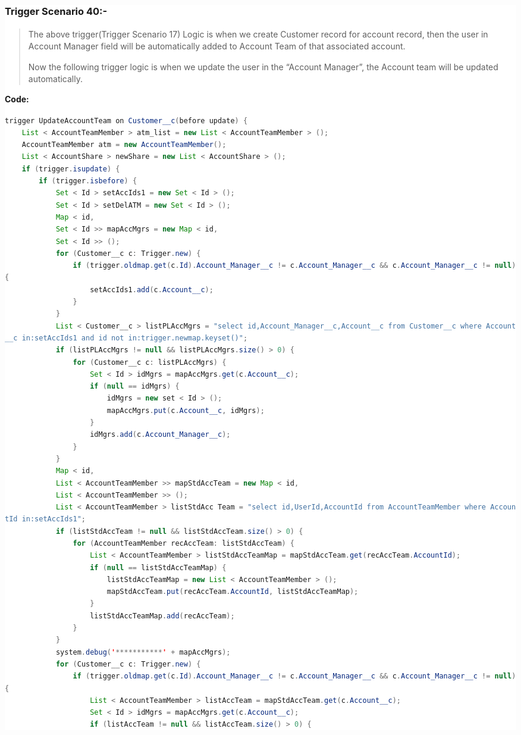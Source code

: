 ### Trigger Scenario 40:-

> The above trigger(Trigger Scenario 17) Logic is when we create
> Customer record for account record, then the user in Account Manager
> field will be automatically added to Account Team of that associated
> account.
> 
> Now the following trigger logic is when we update the user in the
> “Account Manager”, the Account team will be updated automatically.

**Code:**
``` java
trigger UpdateAccountTeam on Customer__c(before update) {
	List < AccountTeamMember > atm_list = new List < AccountTeamMember > ();
	AccountTeamMember atm = new AccountTeamMember();
	List < AccountShare > newShare = new List < AccountShare > ();
	if (trigger.isupdate) {
		if (trigger.isbefore) {
			Set < Id > setAccIds1 = new Set < Id > ();
			Set < Id > setDelATM = new Set < Id > ();
			Map < id,
			Set < Id >> mapAccMgrs = new Map < id,
			Set < Id >> ();
			for (Customer__c c: Trigger.new) {
				if (trigger.oldmap.get(c.Id).Account_Manager__c != c.Account_Manager__c && c.Account_Manager__c != null) {
					setAccIds1.add(c.Account__c);
				}
			}
			List < Customer__c > listPLAccMgrs = "select id,Account_Manager__c,Account__c from Customer__c where Account__c in:setAccIds1 and id not in:trigger.newmap.keyset()";
			if (listPLAccMgrs != null && listPLAccMgrs.size() > 0) {
				for (Customer__c c: listPLAccMgrs) {
					Set < Id > idMgrs = mapAccMgrs.get(c.Account__c);
					if (null == idMgrs) {
						idMgrs = new set < Id > ();
						mapAccMgrs.put(c.Account__c, idMgrs);
					}
					idMgrs.add(c.Account_Manager__c);
				}
			}
			Map < id,
			List < AccountTeamMember >> mapStdAccTeam = new Map < id,
			List < AccountTeamMember >> ();
			List < AccountTeamMember > listStdAcc Team = "select id,UserId,AccountId from AccountTeamMember where AccountId in:setAccIds1";
			if (listStdAccTeam != null && listStdAccTeam.size() > 0) {
				for (AccountTeamMember recAccTeam: listStdAccTeam) {
					List < AccountTeamMember > listStdAccTeamMap = mapStdAccTeam.get(recAccTeam.AccountId);
					if (null == listStdAccTeamMap) {
						listStdAccTeamMap = new List < AccountTeamMember > ();
						mapStdAccTeam.put(recAccTeam.AccountId, listStdAccTeamMap);
					}
					listStdAccTeamMap.add(recAccTeam);
				}
			}
			system.debug('***********' + mapAccMgrs);
			for (Customer__c c: Trigger.new) {
				if (trigger.oldmap.get(c.Id).Account_Manager__c != c.Account_Manager__c && c.Account_Manager__c != null) {
					List < AccountTeamMember > listAccTeam = mapStdAccTeam.get(c.Account__c);
					Set < Id > idMgrs = mapAccMgrs.get(c.Account__c);
					if (listAccTeam != null && listAccTeam.size() > 0) {
```